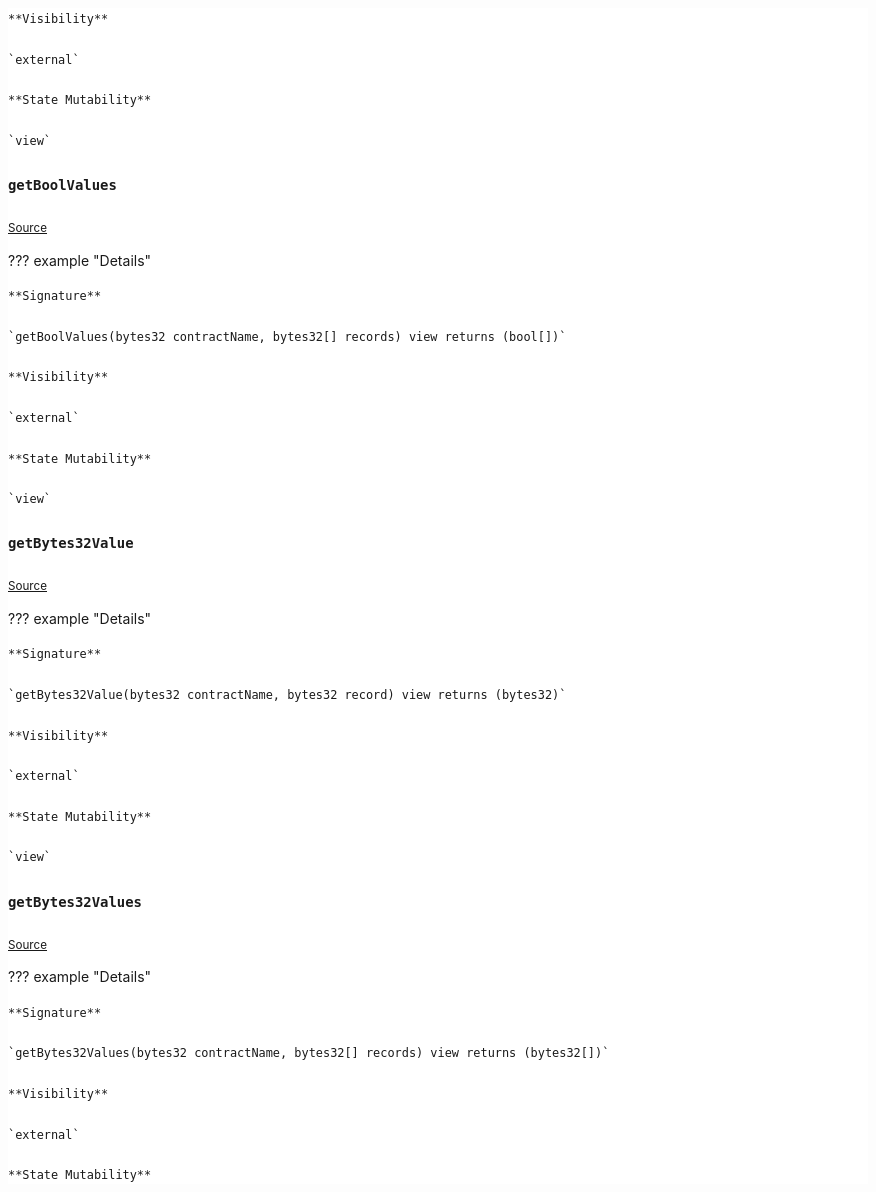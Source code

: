     **Visibility**

    `external`

    **State Mutability**

    `view`

### `getBoolValues`

<sub>[Source](https://github.com/Synthetixio/synthetix/tree/v2.75.1-alpha/contracts/interfaces/IFlexibleStorage.sol#L20)</sub>

??? example "Details"

    **Signature**

    `getBoolValues(bytes32 contractName, bytes32[] records) view returns (bool[])`

    **Visibility**

    `external`

    **State Mutability**

    `view`

### `getBytes32Value`

<sub>[Source](https://github.com/Synthetixio/synthetix/tree/v2.75.1-alpha/contracts/interfaces/IFlexibleStorage.sol#L22)</sub>

??? example "Details"

    **Signature**

    `getBytes32Value(bytes32 contractName, bytes32 record) view returns (bytes32)`

    **Visibility**

    `external`

    **State Mutability**

    `view`

### `getBytes32Values`

<sub>[Source](https://github.com/Synthetixio/synthetix/tree/v2.75.1-alpha/contracts/interfaces/IFlexibleStorage.sol#L24)</sub>

??? example "Details"

    **Signature**

    `getBytes32Values(bytes32 contractName, bytes32[] records) view returns (bytes32[])`

    **Visibility**

    `external`

    **State Mutability**
